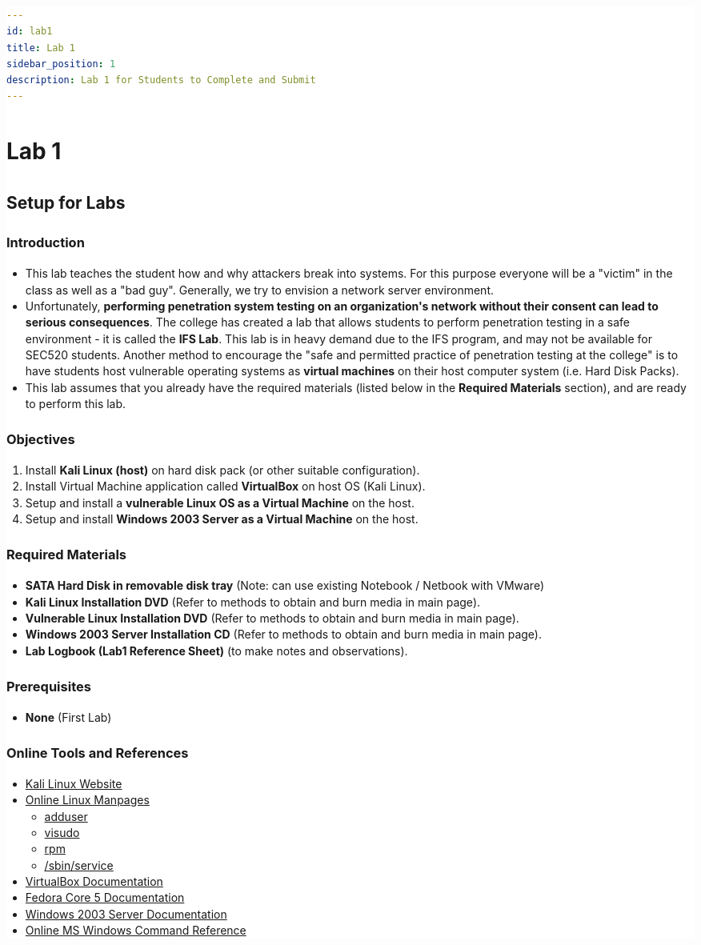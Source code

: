 ```yaml
---
id: lab1
title: Lab 1
sidebar_position: 1
description: Lab 1 for Students to Complete and Submit
---
```


# Lab 1

## Setup for Labs

### Introduction

- This lab teaches the student how and why attackers break into systems. For this purpose everyone will be a "victim" in the class as well as a "bad guy". Generally, we try to envision a network server environment.
- Unfortunately, **performing penetration system testing on an organization's network without their consent can lead to serious consequences**. The college has created a lab that allows students to perform penetration testing in a safe environment - it is called the **IFS Lab**. This lab is in heavy demand due to the IFS program, and may not be available for SEC520 students. Another method to encourage the "safe and permitted practice of penetration testing at the college" is to have students host vulnerable operating systems as **virtual machines** on their host computer system (i.e. Hard Disk Packs).
- This lab assumes that you already have the required materials (listed below in the **Required Materials** section), and are ready to perform this lab.

### Objectives

1. Install **Kali Linux (host)** on hard disk pack (or other suitable configuration).
2. Install Virtual Machine application called **VirtualBox** on host OS (Kali Linux).
3. Setup and install a **vulnerable Linux OS as a Virtual Machine** on the host.
4. Setup and install **Windows 2003 Server as a Virtual Machine** on the host.

### Required Materials

- **SATA Hard Disk in removable disk tray** (Note: can use existing Notebook / Netbook with VMware)
- **Kali Linux Installation DVD** (Refer to methods to obtain and burn media in main page).
- **Vulnerable Linux Installation DVD** (Refer to methods to obtain and burn media in main page).
- **Windows 2003 Server Installation CD** (Refer to methods to obtain and burn media in main page).
- **Lab Logbook (Lab1 Reference Sheet)** (to make notes and observations).

### Prerequisites

- **None** (First Lab)

### Online Tools and References

- [Kali Linux Website](http://www.kali.org/)
- [Online Linux Manpages](http://linuxmanpages.com/)
  - [adduser](http://www.unix.com/man-page/Linux/8/adduser/)
  - [visudo](http://linuxmanpages.com/man8/visudo.8.php)
  - [rpm](http://linuxmanpages.com/man8/rpm.8.php)
  - [/sbin/service](http://www.unix.com/man-page/Linux/8/service/)
- [VirtualBox Documentation](http://www.virtualbox.org/wiki/Documentation)
- [Fedora Core 5 Documentation](http://docs.fedoraproject.org/en-US/Fedora_Core/5/html/Release_Notes/)
- [Windows 2003 Server Documentation](http://technet.microsoft.com/en-us/windowsserver/bb512919.aspx)
- [Online MS Windows Command Reference](http://www.microsoft.com/resources/documentation/windows/xp/all/proddocs/en-us/ntcmds.mspx?mfr=true)
